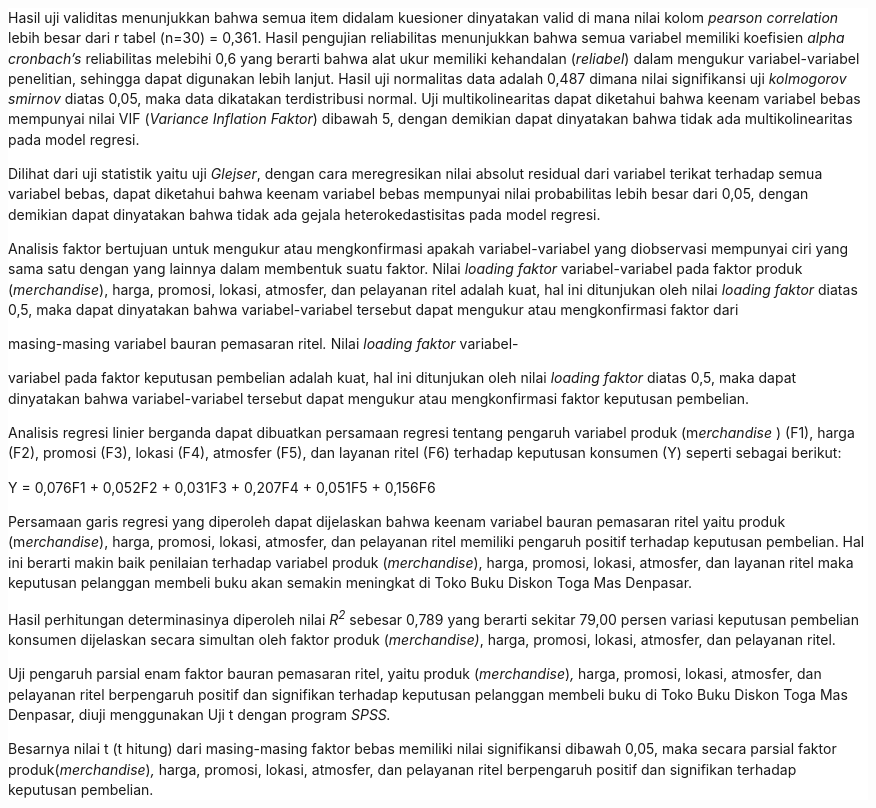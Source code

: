 <p><span class="font4">Hasil uji validitas menunjukkan bahwa semua item didalam kuesioner dinyatakan valid di mana nilai kolom </span><span class="font4" style="font-style:italic;">pearson correlation</span><span class="font4"> lebih besar dari r tabel (n=30) = 0,361. Hasil pengujian reliabilitas menunjukkan bahwa semua variabel memiliki koefisien </span><span class="font4" style="font-style:italic;">alpha cronbach’s</span><span class="font4"> reliabilitas melebihi 0,6 yang berarti bahwa alat ukur memiliki kehandalan (</span><span class="font4" style="font-style:italic;">reliabel</span><span class="font4">) dalam mengukur variabel-variabel penelitian, sehingga dapat digunakan lebih lanjut. Hasil uji normalitas data adalah 0,487 dimana nilai signifikansi uji </span><span class="font4" style="font-style:italic;">kolmogorov smirnov</span><span class="font4"> diatas 0,05, maka data dikatakan terdistribusi normal. Uji multikolinearitas dapat diketahui bahwa keenam variabel bebas mempunyai nilai VIF (</span><span class="font4" style="font-style:italic;">Variance Inflation Faktor</span><span class="font4">) dibawah 5, dengan demikian dapat dinyatakan bahwa tidak ada multikolinearitas pada model regresi.</span></p>
<p><span class="font4">Dilihat dari uji statistik yaitu uji </span><span class="font4" style="font-style:italic;">Glejser</span><span class="font4">, dengan cara meregresikan nilai absolut residual dari variabel terikat terhadap semua variabel bebas, dapat diketahui bahwa keenam variabel bebas mempunyai nilai probabilitas lebih besar dari 0,05, dengan demikian dapat dinyatakan bahwa tidak ada gejala heterokedastisitas pada model regresi.</span></p>
<p><span class="font4">Analisis faktor bertujuan untuk mengukur atau mengkonfirmasi apakah variabel-variabel yang diobservasi mempunyai ciri yang sama satu dengan yang lainnya dalam membentuk suatu faktor. Nilai </span><span class="font4" style="font-style:italic;">loading faktor</span><span class="font4"> variabel-variabel pada faktor produk (</span><span class="font4" style="font-style:italic;">merchandise</span><span class="font4">), harga, promosi, lokasi, atmosfer, dan pelayanan ritel adalah kuat, hal ini ditunjukan oleh nilai </span><span class="font4" style="font-style:italic;">loading faktor</span><span class="font4"> diatas 0,5, maka dapat dinyatakan bahwa variabel-variabel tersebut dapat mengukur atau mengkonfirmasi faktor dari</span></p>
<p><span class="font4">masing-masing variabel bauran pemasaran ritel</span><span class="font4" style="font-style:italic;">.</span><span class="font4"> Nilai </span><span class="font4" style="font-style:italic;">loading faktor</span><span class="font4"> variabel-</span></p>
<p><span class="font4">variabel pada faktor keputusan pembelian adalah kuat, hal ini ditunjukan oleh nilai </span><span class="font4" style="font-style:italic;">loading faktor</span><span class="font4"> diatas 0,5, maka dapat dinyatakan bahwa variabel-variabel tersebut dapat mengukur atau mengkonfirmasi faktor keputusan pembelian.</span></p>
<p><span class="font4">Analisis regresi linier berganda dapat dibuatkan persamaan regresi tentang pengaruh variabel produk (m</span><span class="font4" style="font-style:italic;">erchandise</span><span class="font4"> ) (F1), harga (F2), promosi (F3), lokasi (F4), atmosfer (F5), dan layanan ritel (F6) terhadap keputusan konsumen (Y) seperti sebagai berikut:</span></p>
<p><span class="font4">Y = 0,076F1 + 0,052F2 + 0,031F3 + 0,207F4 + 0,051F5 + 0,156F6</span></p>
<p><span class="font4">Persamaan garis regresi yang diperoleh dapat dijelaskan bahwa keenam variabel bauran pemasaran ritel yaitu produk (m</span><span class="font4" style="font-style:italic;">erchandise</span><span class="font4">), harga, promosi, lokasi, atmosfer, dan pelayanan ritel memiliki pengaruh positif terhadap keputusan pembelian. Hal ini berarti makin baik penilaian terhadap variabel produk (</span><span class="font4" style="font-style:italic;">merchandise</span><span class="font4">), harga, promosi, lokasi, atmosfer, dan layanan ritel maka keputusan pelanggan membeli buku akan semakin meningkat di Toko Buku Diskon Toga Mas Denpasar.</span></p>
<p><span class="font4">Hasil perhitungan determinasinya diperoleh nilai </span><span class="font4" style="font-style:italic;">R<sup>2</sup></span><span class="font4"> sebesar 0,789 yang berarti sekitar 79,00 persen variasi keputusan pembelian konsumen dijelaskan secara simultan oleh faktor produk (</span><span class="font4" style="font-style:italic;">merchandise)</span><span class="font4">, harga, promosi, lokasi, atmosfer, dan pelayanan ritel.</span></p>
<p><span class="font4">Uji pengaruh parsial enam faktor bauran pemasaran ritel, yaitu produk (</span><span class="font4" style="font-style:italic;">merchandise</span><span class="font4">)</span><span class="font4" style="font-style:italic;">,</span><span class="font4"> harga, promosi, lokasi, atmosfer, dan pelayanan ritel berpengaruh positif dan signifikan terhadap keputusan pelanggan membeli buku di Toko Buku Diskon Toga Mas Denpasar, diuji menggunakan Uji t dengan program </span><span class="font4" style="font-style:italic;">SPSS.</span></p>
<p><span class="font4">Besarnya nilai t (t hitung) dari masing-masing faktor bebas memiliki nilai signifikansi dibawah 0,05, maka secara parsial faktor produk(</span><span class="font4" style="font-style:italic;">merchandise</span><span class="font4">)</span><span class="font4" style="font-style:italic;">,</span><span class="font4"> harga, promosi, lokasi, atmosfer, dan pelayanan ritel berpengaruh positif dan signifikan terhadap keputusan pembelian.</span></p>